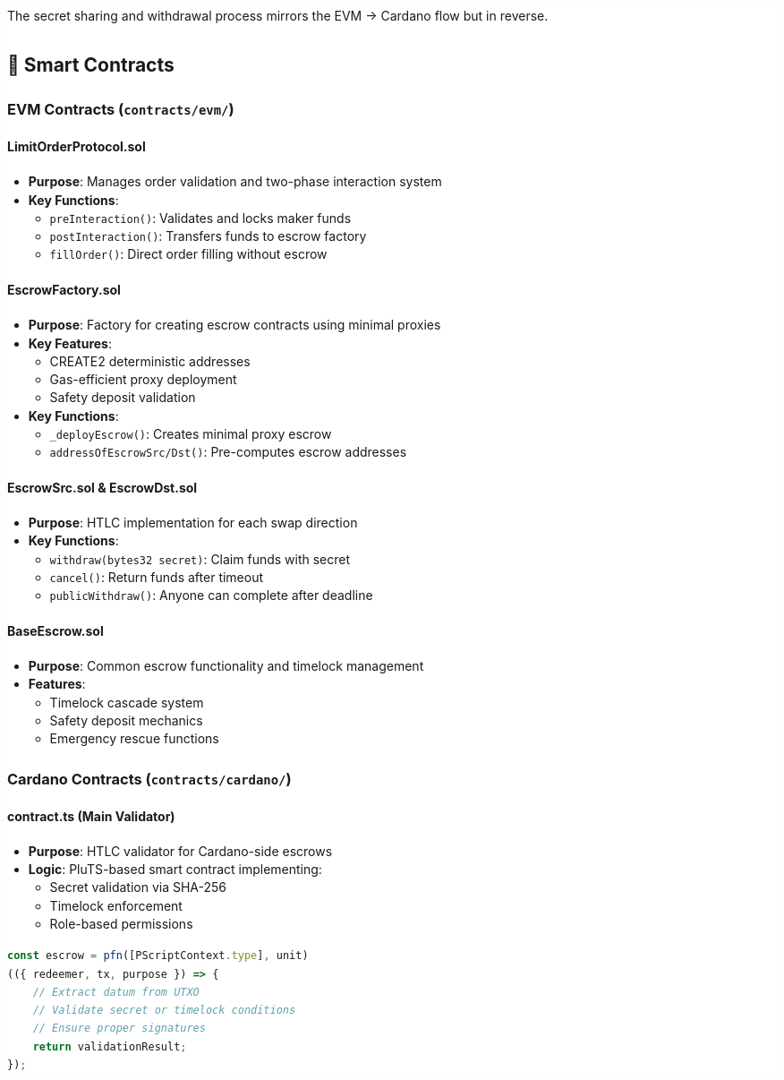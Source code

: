 The secret sharing and withdrawal process mirrors the EVM → Cardano flow but in reverse.

## 📜 Smart Contracts

### EVM Contracts (`contracts/evm/`)

#### LimitOrderProtocol.sol
- **Purpose**: Manages order validation and two-phase interaction system
- **Key Functions**:
  - `preInteraction()`: Validates and locks maker funds
  - `postInteraction()`: Transfers funds to escrow factory
  - `fillOrder()`: Direct order filling without escrow

#### EscrowFactory.sol  
- **Purpose**: Factory for creating escrow contracts using minimal proxies
- **Key Features**:
  - CREATE2 deterministic addresses
  - Gas-efficient proxy deployment
  - Safety deposit validation
- **Key Functions**:
  - `_deployEscrow()`: Creates minimal proxy escrow
  - `addressOfEscrowSrc/Dst()`: Pre-computes escrow addresses

#### EscrowSrc.sol & EscrowDst.sol
- **Purpose**: HTLC implementation for each swap direction
- **Key Functions**:
  - `withdraw(bytes32 secret)`: Claim funds with secret
  - `cancel()`: Return funds after timeout
  - `publicWithdraw()`: Anyone can complete after deadline

#### BaseEscrow.sol
- **Purpose**: Common escrow functionality and timelock management
- **Features**:
  - Timelock cascade system
  - Safety deposit mechanics
  - Emergency rescue functions

### Cardano Contracts (`contracts/cardano/`)

#### contract.ts (Main Validator)
- **Purpose**: HTLC validator for Cardano-side escrows
- **Logic**: PluTS-based smart contract implementing:
  - Secret validation via SHA-256
  - Timelock enforcement
  - Role-based permissions

```typescript
const escrow = pfn([PScriptContext.type], unit)
(({ redeemer, tx, purpose }) => {
    // Extract datum from UTXO
    // Validate secret or timelock conditions
    // Ensure proper signatures
    return validationResult;
});
```
